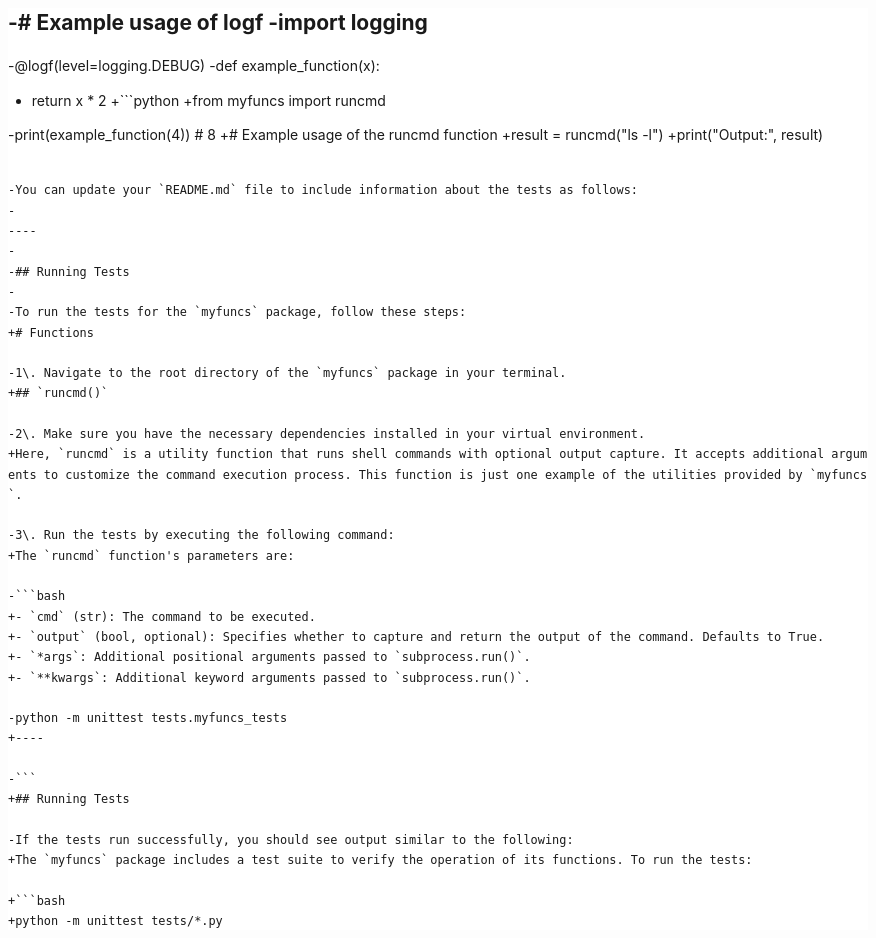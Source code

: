 -# Example usage of logf
-import logging
-
-@logf(level=logging.DEBUG)
-def example_function(x):
-    return x * 2
+```python
+from myfuncs import runcmd
 
-print(example_function(4))  # 8
+# Example usage of the runcmd function
+result = runcmd("ls -l")
+print("Output:", result)
 ```
 
-You can update your `README.md` file to include information about the tests as follows:
-
----
-
-## Running Tests
-
-To run the tests for the `myfuncs` package, follow these steps:
+# Functions
 
-1\. Navigate to the root directory of the `myfuncs` package in your terminal.
+## `runcmd()`
 
-2\. Make sure you have the necessary dependencies installed in your virtual environment.
+Here, `runcmd` is a utility function that runs shell commands with optional output capture. It accepts additional arguments to customize the command execution process. This function is just one example of the utilities provided by `myfuncs`.
 
-3\. Run the tests by executing the following command:
+The `runcmd` function's parameters are:
 
-```bash
+- `cmd` (str): The command to be executed.
+- `output` (bool, optional): Specifies whether to capture and return the output of the command. Defaults to True.
+- `*args`: Additional positional arguments passed to `subprocess.run()`.
+- `**kwargs`: Additional keyword arguments passed to `subprocess.run()`.
 
-python -m unittest tests.myfuncs_tests
+----
 
-```
+## Running Tests
 
-If the tests run successfully, you should see output similar to the following:
+The `myfuncs` package includes a test suite to verify the operation of its functions. To run the tests:
 
+```bash
+python -m unittest tests/*.py
 ```
 